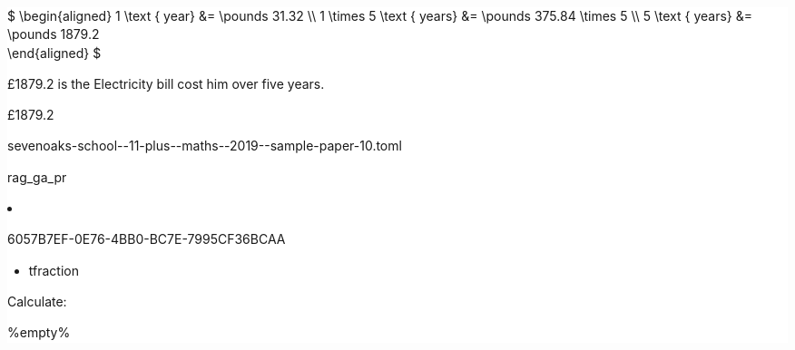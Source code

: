 $
\begin{aligned}
1 \text { year}             &=  \pounds 31.32 \\\\
1 \times 5 \text { years}   &= \pounds 375.84 \times 5 \\\\
5 \text { years}            &= \pounds 1879.2                                                  
\end{aligned}
$

$\pounds 1879.2$ is the Electricity bill cost him over five years.

</div>
</div>
<div class='answers'>
<div class='answer'>

$\pounds 1879.2$

</div>
</div>

</div>
</li>
</ul>
<div class='papername'>
<p>sevenoaks-school--11-plus--maths--2019--sample-paper-10.toml</p>
</div>
<div class='rag'>
<p>rag_ga_pr</p>
</div>
</div>
</li>
<li>
<div class='question_envelope rag_ga_pr question'>
<div class='uuid'>
<p>6057B7EF-0E76-4BB0-BC7E-7995CF36BCAA</p>
</div>
<div class='topics'>
<ul>
<li>
tfraction
</li>
</ul>
</div>
<div class='question question'>

Calculate: 

</div>
<div class='workings'>
<div class='working'>

%empty%

</div>
</div>
<div class='answers'>
<div class='answer'>
